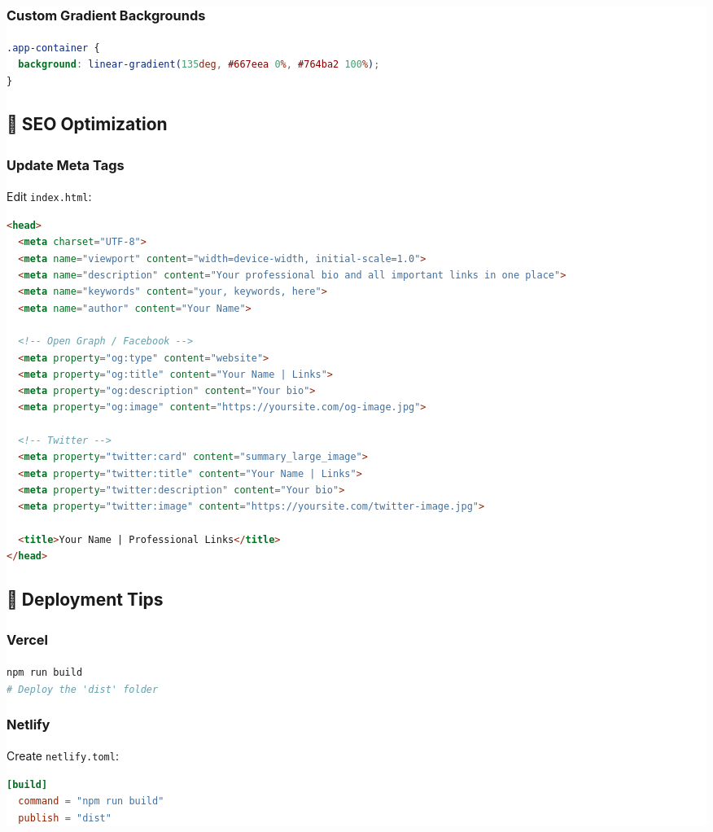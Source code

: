 ### Custom Gradient Backgrounds

```css
.app-container {
  background: linear-gradient(135deg, #667eea 0%, #764ba2 100%);
}
```

## 📱 SEO Optimization

### Update Meta Tags

Edit `index.html`:
```html
<head>
  <meta charset="UTF-8">
  <meta name="viewport" content="width=device-width, initial-scale=1.0">
  <meta name="description" content="Your professional bio and all important links in one place">
  <meta name="keywords" content="your, keywords, here">
  <meta name="author" content="Your Name">
  
  <!-- Open Graph / Facebook -->
  <meta property="og:type" content="website">
  <meta property="og:title" content="Your Name | Links">
  <meta property="og:description" content="Your bio">
  <meta property="og:image" content="https://yoursite.com/og-image.jpg">
  
  <!-- Twitter -->
  <meta property="twitter:card" content="summary_large_image">
  <meta property="twitter:title" content="Your Name | Links">
  <meta property="twitter:description" content="Your bio">
  <meta property="twitter:image" content="https://yoursite.com/twitter-image.jpg">
  
  <title>Your Name | Professional Links</title>
</head>
```

## 🚀 Deployment Tips

### Vercel
```bash
npm run build
# Deploy the 'dist' folder
```

### Netlify
Create `netlify.toml`:
```toml
[build]
  command = "npm run build"
  publish = "dist"
```
